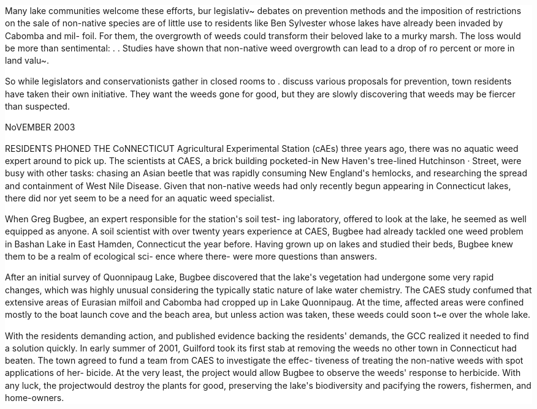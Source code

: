 Many lake communities welcome these efforts, bur legislativ~ 
debates on prevention methods and the imposition of restrictions on 
the sale of non-native species are of little use to residents like Ben 
Sylvester whose lakes have already been invaded by Cabomba and mil-
foil. For them, the overgrowth of weeds could transform their beloved 
lake to a murky marsh. The loss would be more than sentimental: 
. . 
Studies have shown that non-native weed overgrowth can lead to a 
drop of ro percent or more in land valu~. 

So while legislators and conservationists gather in closed rooms to 
. discuss various proposals for prevention, town residents have taken 
their own initiative. They want the weeds gone for good, but they are 
slowly discovering that weeds may be fiercer than suspected. 

NoVEMBER 2003 

RESIDENTS PHONED THE CoNNECTICUT Agricultural 
Experimental Station (cAEs) three years ago, there was no 
aquatic weed expert around to pick up. The scientists at 
CAES, a brick building pocketed-in New Haven's tree-lined Hutchinson 
· Street, were busy with other tasks: chasing an Asian beetle that was 
rapidly consuming New England's hemlocks, and researching the 
spread and containment of West Nile Disease. Given that non-native 
weeds had only recently begun appearing in Connecticut lakes, there 
did nor yet seem to be a need for an aquatic weed specialist. 

When Greg Bugbee, an expert responsible for the station's soil test-
ing laboratory, offered to look at the lake, he seemed as well equipped 
as anyone. A soil scientist with over twenty years experience at CAES, 
Bugbee had already tackled one weed problem in Bashan Lake in East 
Hamden, Connecticut the year before. Having grown up on lakes and 
studied their beds, Bugbee knew them to be a realm of ecological sci-
ence where there- were more questions than answers. 

After an initial survey of Quonnipaug Lake, Bugbee discovered 
that the lake's vegetation had undergone some very rapid changes, 
which was highly unusual considering the typically static nature of lake 
water chemistry. The CAES study confumed that extensive areas of 
Eurasian milfoil and Cabomba had cropped up in Lake Quonnipaug. 
At the time, affected areas were confined mostly to the boat launch 
cove and the beach area, but unless action was taken, these weeds could 
soon t~e over the whole lake. 

With the residents demanding action, and published evidence 
backing the residents' demands, the GCC realized it needed to find a 
solution quickly. In early summer of 2001, Guilford took its first stab 
at removing the weeds no other town in Connecticut had beaten. 
The town agreed to fund a team from CAES to investigate the effec-
tiveness of treating the non-native weeds with spot applications of her-
bicide. At the very least, the project would allow Bugbee to observe the 
weeds' response to herbicide. With any luck, the projectwould destroy 
the plants for good, preserving the lake's biodiversity and pacifying the 
rowers, fishermen, and home-owners. 
